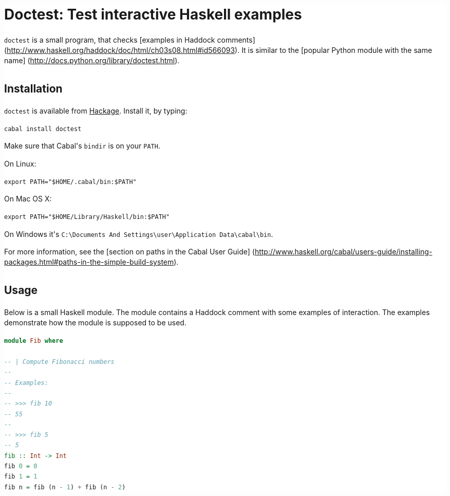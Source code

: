 # Doctest: Test interactive Haskell examples

`doctest` is a small program, that checks [examples in Haddock comments]
(http://www.haskell.org/haddock/doc/html/ch03s08.html#id566093).  It is similar
to the [popular Python module with the same name]
(http://docs.python.org/library/doctest.html).


## Installation

`doctest` is available from
[Hackage](http://hackage.haskell.org/cgi-bin/hackage-scripts/package/doctest).
Install it, by typing:

    cabal install doctest

Make sure that Cabal's `bindir` is on your `PATH`.

On Linux:

    export PATH="$HOME/.cabal/bin:$PATH"

On Mac OS X:

    export PATH="$HOME/Library/Haskell/bin:$PATH"

On Windows it's `C:\Documents And Settings\user\Application Data\cabal\bin`.

For more information, see the [section on paths in the Cabal User Guide]
(http://www.haskell.org/cabal/users-guide/installing-packages.html#paths-in-the-simple-build-system).

## Usage

Below is a small Haskell module.
The module contains a Haddock comment with some examples of interaction.
The examples demonstrate how the module is supposed to be used.

```haskell
module Fib where

-- | Compute Fibonacci numbers
--
-- Examples:
--
-- >>> fib 10
-- 55
--
-- >>> fib 5
-- 5
fib :: Int -> Int
fib 0 = 0
fib 1 = 1
fib n = fib (n - 1) + fib (n - 2)
```


[named-chunks]: http://www.haskell.org/haddock/doc/html/ch03s05.html
[language-pragma]: http://www.haskell.org/ghc/docs/latest/html/users_guide/pragmas.html#language-pragma
[overloaded-strings]: http://www.haskell.org/ghc/docs/7.8.2/html/users_guide/type-class-extensions.html#overloaded-strings